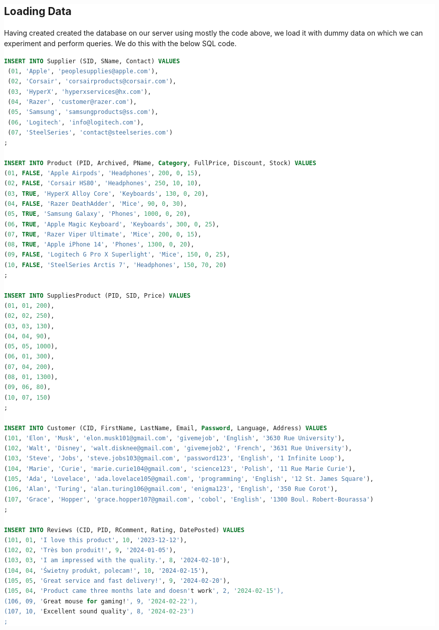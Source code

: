 ## Loading Data
Having created created the database on our server using mostly the code above, we load it with dummy data on which we can experiment and perform queries. We do this with the below SQL code.

```sql
INSERT INTO Supplier (SID, SName, Contact) VALUES
 (01, 'Apple', 'peoplesupplies@apple.com'),
 (02, 'Corsair', 'corsairproducts@corsair.com'),
 (03, 'HyperX', 'hyperxservices@hx.com'),
 (04, 'Razer', 'customer@razer.com'),
 (05, 'Samsung', 'samsungproducts@ss.com'),
 (06, 'Logitech', 'info@logitech.com'),
 (07, 'SteelSeries', 'contact@steelseries.com')
;

INSERT INTO Product (PID, Archived, PName, Category, FullPrice, Discount, Stock) VALUES
(01, FALSE, 'Apple Airpods', 'Headphones', 200, 0, 15),
(02, FALSE, 'Corsair HS80', 'Headphones', 250, 10, 10),
(03, TRUE, 'HyperX Alloy Core', 'Keyboards', 130, 0, 20),
(04, FALSE, 'Razer DeathAdder', 'Mice', 90, 0, 30),
(05, TRUE, 'Samsung Galaxy', 'Phones', 1000, 0, 20),
(06, TRUE, 'Apple Magic Keyboard', 'Keyboards', 300, 0, 25),
(07, TRUE, 'Razer Viper Ultimate', 'Mice', 200, 0, 15),
(08, TRUE, 'Apple iPhone 14', 'Phones', 1300, 0, 20),
(09, FALSE, 'Logitech G Pro X Superlight', 'Mice', 150, 0, 25),
(10, FALSE, 'SteelSeries Arctis 7', 'Headphones', 150, 70, 20)
;

INSERT INTO SuppliesProduct (PID, SID, Price) VALUES
(01, 01, 200),
(02, 02, 250),
(03, 03, 130),
(04, 04, 90),
(05, 05, 1000),
(06, 01, 300),
(07, 04, 200),
(08, 01, 1300),
(09, 06, 80),
(10, 07, 150)
;

INSERT INTO Customer (CID, FirstName, LastName, Email, Password, Language, Address) VALUES
(101, 'Elon', 'Musk', 'elon.musk101@gmail.com', 'givemejob', 'English', '3630 Rue University'),
(102, 'Walt', 'Disney', 'walt.disknee@gmail.com', 'givemejob2', 'French', '3631 Rue University'),
(103, 'Steve', 'Jobs', 'steve.jobs103@gmail.com', 'password123', 'English', '1 Infinite Loop'),
(104, 'Marie', 'Curie', 'marie.curie104@gmail.com', 'science123', 'Polish', '11 Rue Marie Curie'),
(105, 'Ada', 'Lovelace', 'ada.lovelace105@gmail.com', 'programming', 'English', '12 St. James Square'),
(106, 'Alan', 'Turing', 'alan.turing106@gmail.com', 'enigma123', 'English', '350 Rue Corot'),
(107, 'Grace', 'Hopper', 'grace.hopper107@gmail.com', 'cobol', 'English', '1300 Boul. Robert-Bourassa')
;

INSERT INTO Reviews (CID, PID, RComment, Rating, DatePosted) VALUES
(101, 01, 'I love this product', 10, '2023-12-12'),
(102, 02, 'Très bon produit!', 9, '2024-01-05'),
(103, 03, 'I am impressed with the quality.', 8, '2024-02-10'),
(104, 04, 'Świetny produkt, polecam!', 10, '2024-02-15'),
(105, 05, 'Great service and fast delivery!', 9, '2024-02-20'),
(105, 04, 'Product came three months late and doesn't work', 2, '2024-02-15'),
(106, 09, 'Great mouse for gaming!', 9, '2024-02-22'),
(107, 10, 'Excellent sound quality', 8, '2024-02-23')
;
```